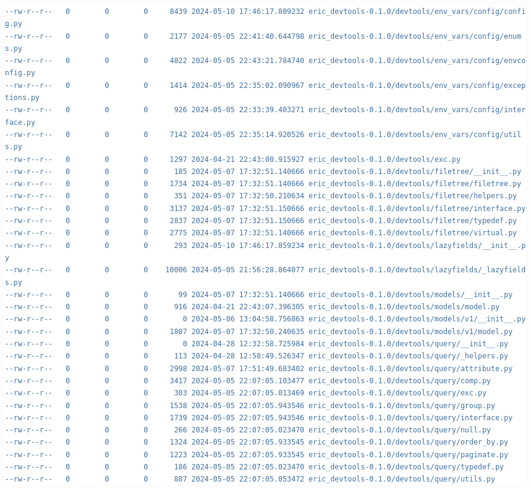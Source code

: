 ```diff
--rw-r--r--   0        0        0     8439 2024-05-10 17:46:17.809232 eric_devtools-0.1.0/devtools/env_vars/config/config.py
--rw-r--r--   0        0        0     2177 2024-05-05 22:41:40.644798 eric_devtools-0.1.0/devtools/env_vars/config/enums.py
--rw-r--r--   0        0        0     4822 2024-05-05 22:43:21.784740 eric_devtools-0.1.0/devtools/env_vars/config/envconfig.py
--rw-r--r--   0        0        0     1414 2024-05-05 22:35:02.090967 eric_devtools-0.1.0/devtools/env_vars/config/exceptions.py
--rw-r--r--   0        0        0      926 2024-05-05 22:33:39.403271 eric_devtools-0.1.0/devtools/env_vars/config/interface.py
--rw-r--r--   0        0        0     7142 2024-05-05 22:35:14.920526 eric_devtools-0.1.0/devtools/env_vars/config/utils.py
--rw-r--r--   0        0        0     1297 2024-04-21 22:43:00.915927 eric_devtools-0.1.0/devtools/exc.py
--rw-r--r--   0        0        0      185 2024-05-07 17:32:51.140666 eric_devtools-0.1.0/devtools/filetree/__init__.py
--rw-r--r--   0        0        0     1734 2024-05-07 17:32:51.140666 eric_devtools-0.1.0/devtools/filetree/filetree.py
--rw-r--r--   0        0        0      351 2024-05-07 17:32:50.210634 eric_devtools-0.1.0/devtools/filetree/helpers.py
--rw-r--r--   0        0        0     3137 2024-05-07 17:32:51.150666 eric_devtools-0.1.0/devtools/filetree/interface.py
--rw-r--r--   0        0        0     2837 2024-05-07 17:32:51.150666 eric_devtools-0.1.0/devtools/filetree/typedef.py
--rw-r--r--   0        0        0     2775 2024-05-07 17:32:51.140666 eric_devtools-0.1.0/devtools/filetree/virtual.py
--rw-r--r--   0        0        0      293 2024-05-10 17:46:17.859234 eric_devtools-0.1.0/devtools/lazyfields/__init__.py
--rw-r--r--   0        0        0    10006 2024-05-05 21:56:28.864077 eric_devtools-0.1.0/devtools/lazyfields/_lazyfields.py
--rw-r--r--   0        0        0       99 2024-05-07 17:32:51.140666 eric_devtools-0.1.0/devtools/models/__init__.py
--rw-r--r--   0        0        0      916 2024-04-21 22:43:07.396305 eric_devtools-0.1.0/devtools/models/model.py
--rw-r--r--   0        0        0        0 2024-05-06 13:04:58.756863 eric_devtools-0.1.0/devtools/models/v1/__init__.py
--rw-r--r--   0        0        0     1807 2024-05-07 17:32:50.240635 eric_devtools-0.1.0/devtools/models/v1/model.py
--rw-r--r--   0        0        0        0 2024-04-28 12:32:58.725984 eric_devtools-0.1.0/devtools/query/__init__.py
--rw-r--r--   0        0        0      113 2024-04-28 12:58:49.526347 eric_devtools-0.1.0/devtools/query/_helpers.py
--rw-r--r--   0        0        0     2998 2024-05-07 17:51:49.683402 eric_devtools-0.1.0/devtools/query/attribute.py
--rw-r--r--   0        0        0     3417 2024-05-05 22:07:05.103477 eric_devtools-0.1.0/devtools/query/comp.py
--rw-r--r--   0        0        0      303 2024-05-05 22:07:05.013469 eric_devtools-0.1.0/devtools/query/exc.py
--rw-r--r--   0        0        0     1538 2024-05-05 22:07:05.943546 eric_devtools-0.1.0/devtools/query/group.py
--rw-r--r--   0        0        0     1739 2024-05-05 22:07:05.943546 eric_devtools-0.1.0/devtools/query/interface.py
--rw-r--r--   0        0        0      266 2024-05-05 22:07:05.023470 eric_devtools-0.1.0/devtools/query/null.py
--rw-r--r--   0        0        0     1324 2024-05-05 22:07:05.933545 eric_devtools-0.1.0/devtools/query/order_by.py
--rw-r--r--   0        0        0     1223 2024-05-05 22:07:05.933545 eric_devtools-0.1.0/devtools/query/paginate.py
--rw-r--r--   0        0        0      186 2024-05-05 22:07:05.023470 eric_devtools-0.1.0/devtools/query/typedef.py
--rw-r--r--   0        0        0      887 2024-05-05 22:07:05.053472 eric_devtools-0.1.0/devtools/query/utils.py
```